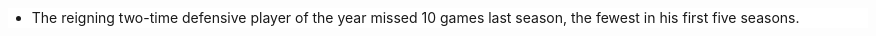 - The reigning two-time defensive player of the year missed 10 games last season, the fewest in his first five seasons.